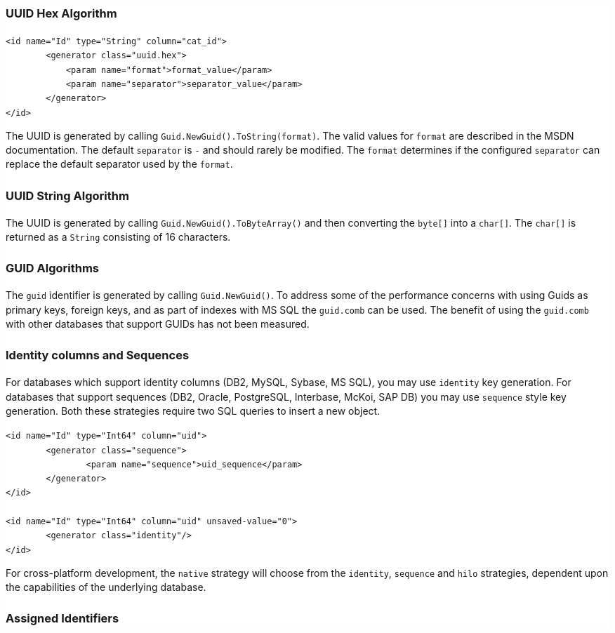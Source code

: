 ### UUID Hex Algorithm

    <id name="Id" type="String" column="cat_id">
            <generator class="uuid.hex">
                <param name="format">format_value</param>
                <param name="separator">separator_value</param>
            </generator>
    </id>

The UUID is generated by calling `Guid.NewGuid().ToString(format)`. The
valid values for `format` are described in the MSDN documentation. The
default `separator` is `-` and should rarely be modified. The `format`
determines if the configured `separator` can replace the default
separator used by the `format`.

### UUID String Algorithm

The UUID is generated by calling `Guid.NewGuid().ToByteArray()` and then
converting the `byte[]` into a `char[]`. The `char[]` is returned as a
`String` consisting of 16 characters.

### GUID Algorithms

The `guid` identifier is generated by calling `Guid.NewGuid()`. To
address some of the performance concerns with using Guids as primary
keys, foreign keys, and as part of indexes with MS SQL the `guid.comb`
can be used. The benefit of using the `guid.comb` with other databases
that support GUIDs has not been measured.

### Identity columns and Sequences

For databases which support identity columns (DB2, MySQL, Sybase, MS
SQL), you may use `identity` key generation. For databases that support
sequences (DB2, Oracle, PostgreSQL, Interbase, McKoi, SAP DB) you may
use `sequence` style key generation. Both these strategies require two
SQL queries to insert a new object.

    <id name="Id" type="Int64" column="uid">
            <generator class="sequence">
                    <param name="sequence">uid_sequence</param>
            </generator>
    </id>

    <id name="Id" type="Int64" column="uid" unsaved-value="0">
            <generator class="identity"/>
    </id>

For cross-platform development, the `native` strategy will choose from
the `identity`, `sequence` and `hilo` strategies, dependent upon the
capabilities of the underlying database.

### Assigned Identifiers
